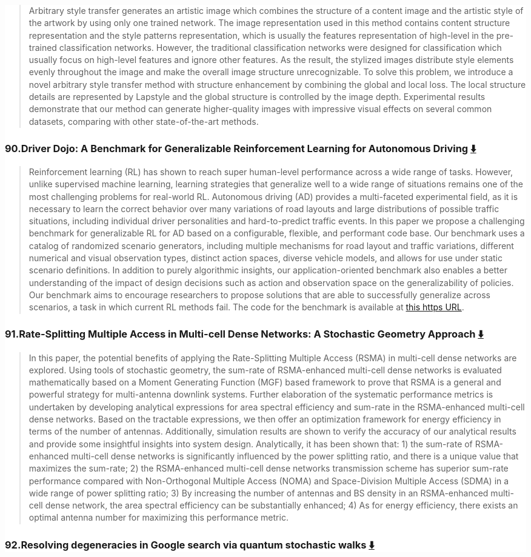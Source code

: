 >  Arbitrary style transfer generates an artistic image which combines the structure of a content image and the artistic style of the artwork by using only one trained network. The image representation used in this method contains content structure representation and the style patterns representation, which is usually the features representation of high-level in the pre-trained classification networks. However, the traditional classification networks were designed for classification which usually focus on high-level features and ignore other features. As the result, the stylized images distribute style elements evenly throughout the image and make the overall image structure unrecognizable. To solve this problem, we introduce a novel arbitrary style transfer method with structure enhancement by combining the global and local loss. The local structure details are represented by Lapstyle and the global structure is controlled by the image depth. Experimental results demonstrate that our method can generate higher-quality images with impressive visual effects on several common datasets, comparing with other state-of-the-art methods.      
### 90.Driver Dojo: A Benchmark for Generalizable Reinforcement Learning for Autonomous Driving  [ :arrow_down: ](https://arxiv.org/pdf/2207.11432.pdf)
>  Reinforcement learning (RL) has shown to reach super human-level performance across a wide range of tasks. However, unlike supervised machine learning, learning strategies that generalize well to a wide range of situations remains one of the most challenging problems for real-world RL. Autonomous driving (AD) provides a multi-faceted experimental field, as it is necessary to learn the correct behavior over many variations of road layouts and large distributions of possible traffic situations, including individual driver personalities and hard-to-predict traffic events. In this paper we propose a challenging benchmark for generalizable RL for AD based on a configurable, flexible, and performant code base. Our benchmark uses a catalog of randomized scenario generators, including multiple mechanisms for road layout and traffic variations, different numerical and visual observation types, distinct action spaces, diverse vehicle models, and allows for use under static scenario definitions. In addition to purely algorithmic insights, our application-oriented benchmark also enables a better understanding of the impact of design decisions such as action and observation space on the generalizability of policies. Our benchmark aims to encourage researchers to propose solutions that are able to successfully generalize across scenarios, a task in which current RL methods fail. The code for the benchmark is available at <a class="link-external link-https" href="https://github.com/seawee1/driver-dojo" rel="external noopener nofollow">this https URL</a>.      
### 91.Rate-Splitting Multiple Access in Multi-cell Dense Networks: A Stochastic Geometry Approach  [ :arrow_down: ](https://arxiv.org/pdf/2207.11430.pdf)
>  In this paper, the potential benefits of applying the Rate-Splitting Multiple Access (RSMA) in multi-cell dense networks are explored. Using tools of stochastic geometry, the sum-rate of RSMA-enhanced multi-cell dense networks is evaluated mathematically based on a Moment Generating Function (MGF) based framework to prove that RSMA is a general and powerful strategy for multi-antenna downlink systems. Further elaboration of the systematic performance metrics is undertaken by developing analytical expressions for area spectral efficiency and sum-rate in the RSMA-enhanced multi-cell dense networks. Based on the tractable expressions, we then offer an optimization framework for energy efficiency in terms of the number of antennas. Additionally, simulation results are shown to verify the accuracy of our analytical results and provide some insightful insights into system design. Analytically, it has been shown that: 1) the sum-rate of RSMA-enhanced multi-cell dense networks is significantly influenced by the power splitting ratio, and there is a unique value that maximizes the sum-rate; 2) the RSMA-enhanced multi-cell dense networks transmission scheme has superior sum-rate performance compared with Non-Orthogonal Multiple Access (NOMA) and Space-Division Multiple Access (SDMA) in a wide range of power splitting ratio; 3) By increasing the number of antennas and BS density in an RSMA-enhanced multi-cell dense network, the area spectral efficiency can be substantially enhanced; 4) As for energy efficiency, there exists an optimal antenna number for maximizing this performance metric.      
### 92.Resolving degeneracies in Google search via quantum stochastic walks  [ :arrow_down: ](https://arxiv.org/pdf/2207.11429.pdf)